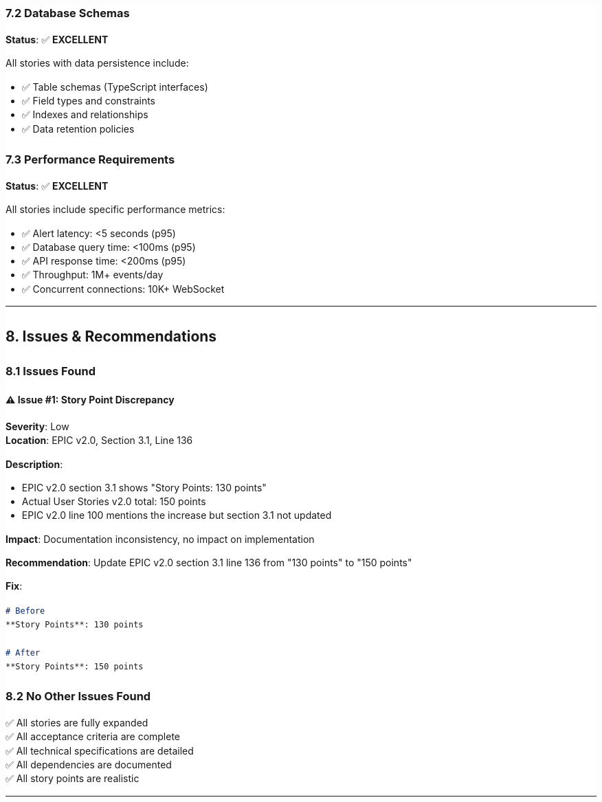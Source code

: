 ### 7.2 Database Schemas

**Status**: ✅ **EXCELLENT**

All stories with data persistence include:
- ✅ Table schemas (TypeScript interfaces)
- ✅ Field types and constraints
- ✅ Indexes and relationships
- ✅ Data retention policies

### 7.3 Performance Requirements

**Status**: ✅ **EXCELLENT**

All stories include specific performance metrics:
- ✅ Alert latency: <5 seconds (p95)
- ✅ Database query time: <100ms (p95)
- ✅ API response time: <200ms (p95)
- ✅ Throughput: 1M+ events/day
- ✅ Concurrent connections: 10K+ WebSocket

---

## 8. Issues & Recommendations

### 8.1 Issues Found

#### ⚠️ Issue #1: Story Point Discrepancy
**Severity**: Low  
**Location**: EPIC v2.0, Section 3.1, Line 136

**Description**:
- EPIC v2.0 section 3.1 shows "Story Points: 130 points"
- Actual User Stories v2.0 total: 150 points
- EPIC v2.0 line 100 mentions the increase but section 3.1 not updated

**Impact**: Documentation inconsistency, no impact on implementation

**Recommendation**: Update EPIC v2.0 section 3.1 line 136 from "130 points" to "150 points"

**Fix**:
```markdown
# Before
**Story Points**: 130 points

# After
**Story Points**: 150 points
```

### 8.2 No Other Issues Found

✅ All stories are fully expanded  
✅ All acceptance criteria are complete  
✅ All technical specifications are detailed  
✅ All dependencies are documented  
✅ All story points are realistic

---